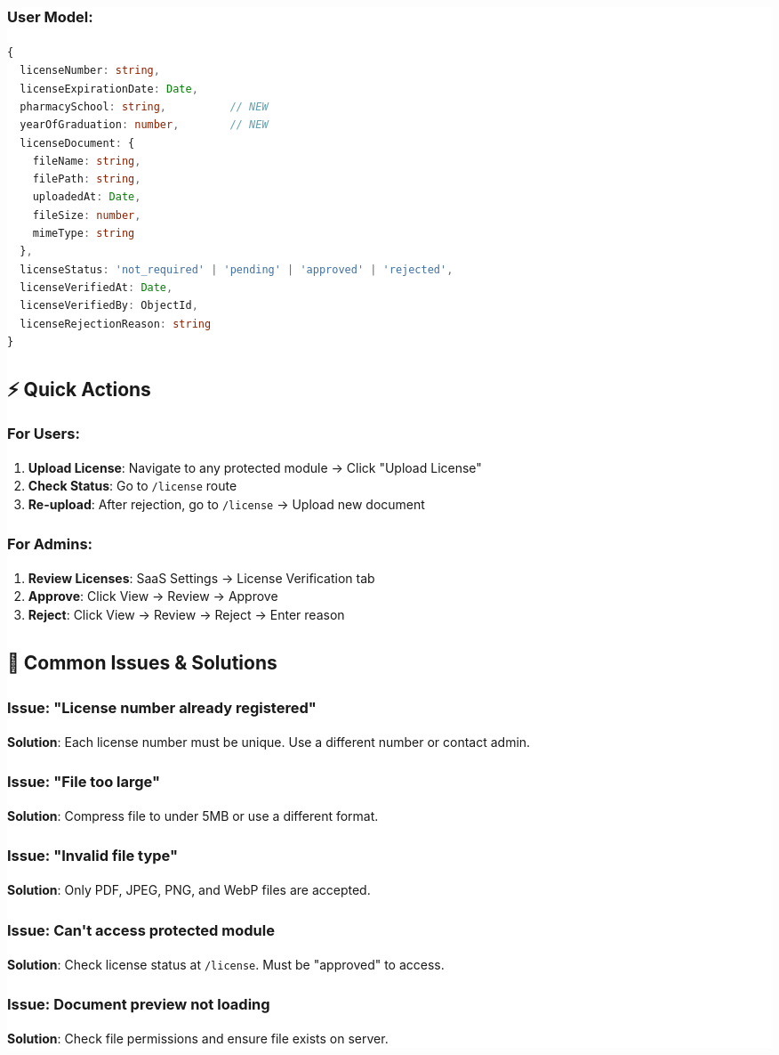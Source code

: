 ### User Model:
```typescript
{
  licenseNumber: string,
  licenseExpirationDate: Date,
  pharmacySchool: string,          // NEW
  yearOfGraduation: number,        // NEW
  licenseDocument: {
    fileName: string,
    filePath: string,
    uploadedAt: Date,
    fileSize: number,
    mimeType: string
  },
  licenseStatus: 'not_required' | 'pending' | 'approved' | 'rejected',
  licenseVerifiedAt: Date,
  licenseVerifiedBy: ObjectId,
  licenseRejectionReason: string
}
```

## ⚡ Quick Actions

### For Users:
1. **Upload License**: Navigate to any protected module → Click "Upload License"
2. **Check Status**: Go to `/license` route
3. **Re-upload**: After rejection, go to `/license` → Upload new document

### For Admins:
1. **Review Licenses**: SaaS Settings → License Verification tab
2. **Approve**: Click View → Review → Approve
3. **Reject**: Click View → Review → Reject → Enter reason

## 🚨 Common Issues & Solutions

### Issue: "License number already registered"
**Solution**: Each license number must be unique. Use a different number or contact admin.

### Issue: "File too large"
**Solution**: Compress file to under 5MB or use a different format.

### Issue: "Invalid file type"
**Solution**: Only PDF, JPEG, PNG, and WebP files are accepted.

### Issue: Can't access protected module
**Solution**: Check license status at `/license`. Must be "approved" to access.

### Issue: Document preview not loading
**Solution**: Check file permissions and ensure file exists on server.
